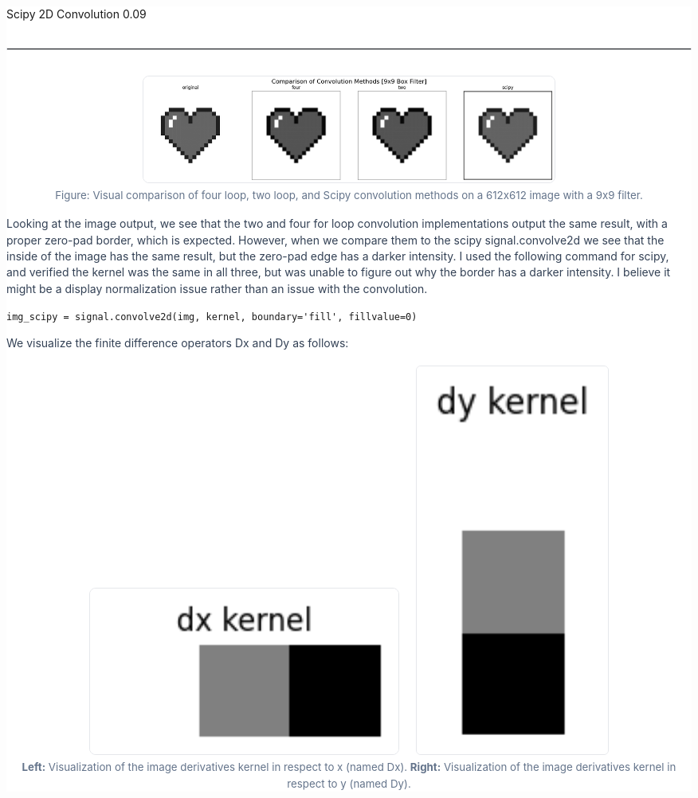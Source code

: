   <tr>
    <td>Scipy 2D Convolution</td>
    <td>0.09</td>
  </tr>
</table>
<hr style="border: 1px solid #e5e7eb; margin: 32px 0;">

<p align="center" style="margin: 16px 0;">
  <img src="assets/Part_1/conv.png" alt="Convolution Runtime Comparison Chart" style="width: 60%; min-width: 280px; border-radius: 8px; border: 1px solid #e5e7eb;">
  <br>
  <span style="font-size: 0.95rem; color: #64748b;">Figure: Visual comparison of four loop, two loop, and Scipy convolution methods on a 612x612 image with a 9x9 filter.</span>
</p>
<p style="margin: 0 0 10px; color: #334155;">Looking at the image output, we see that the two and four for loop convolution implementations output the same result, with a proper zero-pad border, which is expected. However, when we compare them to the scipy signal.convolve2d we see that the inside of the image has the same result, but the zero-pad edge has a darker intensity. I used the following command for scipy, and verified the kernel was the same in all three, but was unable to figure out why the border has a darker intensity. I believe it might be a display normalization issue rather than an issue with the convolution.</p>

```
img_scipy = signal.convolve2d(img, kernel, boundary='fill', fillvalue=0)
```

<p style="margin: 0 0 10px; color: #334155;">We visualize the finite difference operators Dx and Dy as follows:</p>
<p align="center" style="margin: 18px 0;">
  <img src="assets/Part_1/dx.png" alt="Dx operator visualization" style="width: 45%; min-width: 180px; border-radius: 8px; border: 1px solid #e5e7eb; margin-right: 2%;">
  <img src="assets/Part_1/dy.png" alt="Dy operator" style="width: 28%; min-width: 90px; border-radius: 6px; border: 1px solid #e5e7eb;">
  <br>
  <span style="font-size: 0.95rem; color: #64748b;">
    <b>Left:</b> Visualization of the image derivatives kernel in respect to x (named Dx). <b>Right:</b> Visualization of the image derivatives kernel in respect to y (named Dy).
  </span>
</p>
<p align="center" style="margin: 18px 0;">